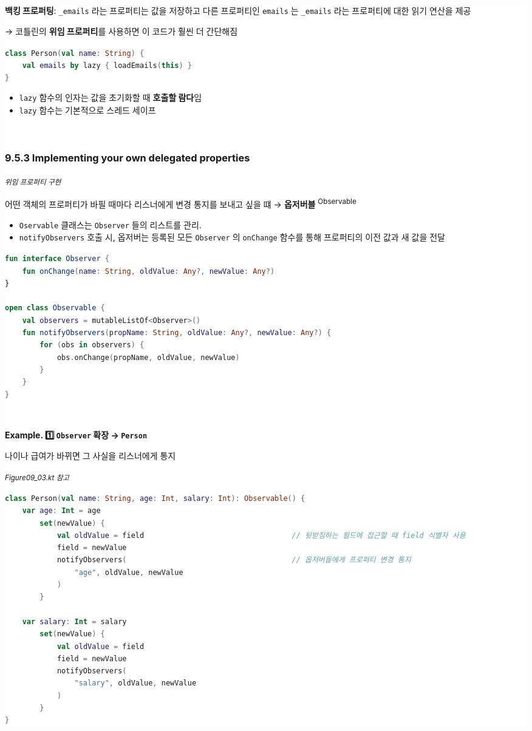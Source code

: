 **백킹 프로퍼팅**: `_emails` 라는 프로퍼티는 값을 저장하고 다른 프로퍼티인 `emails` 는 `_emails` 라는 프로퍼티에 대한 읽기 연산을 제공

→ 코틀린의 **위임 프로퍼티**를 사용하면 이 코드가 훨씬 더 간단해짐

```kotlin
class Person(val name: String) {
    val emails by lazy { loadEmails(this) }
}
```

- `lazy` 함수의 인자는 값을 초기화할 때 **호출할 람다**임
- `lazy` 함수는 기본적으로 스레드 세이프

<br/>

### 9.5.3 Implementing your own delegated properties

<small><i>위임 프로퍼티 구현</i></small>

어떤 객체의 프로퍼티가 바필 때마다 리스너에게 변경 통지를 보내고 싶을 떄 → **옵저버블** <sup>Observable</sup>

- `Oservable` 클래스는 `Observer` 들의 리스트를 관리. 
- `notifyObservers` 호출 시, 옵저버는 등록된 모든 `Observer` 의 `onChange` 함수를 통해 프로퍼티의 이전 값과 새 값을 전달

```kotlin
fun interface Observer {
    fun onChange(name: String, oldValue: Any?, newValue: Any?)
}
 
open class Observable {
    val observers = mutableListOf<Observer>()
    fun notifyObservers(propName: String, oldValue: Any?, newValue: Any?) {
        for (obs in observers) {
            obs.onChange(propName, oldValue, newValue)
        }
    }
}
```

<br/>

**Example. 1️⃣ `Observer` 확장 → `Person`**

나이나 급여가 바뀌면 그 사실을 리스너에게 통지

<small><i>Figure09_03.kt 참고</i></small>

```kotlin
class Person(val name: String, age: Int, salary: Int): Observable() {
    var age: Int = age
        set(newValue) {
            val oldValue = field                                  // 뒷받침하는 필드에 접근할 때 field 식별자 사용
            field = newValue
            notifyObservers(                                      // 옵저버들에게 프로퍼티 변경 통지
                "age", oldValue, newValue
            )
        }
 
    var salary: Int = salary
        set(newValue) {
            val oldValue = field
            field = newValue
            notifyObservers(
                "salary", oldValue, newValue
            )
        }
}
```
